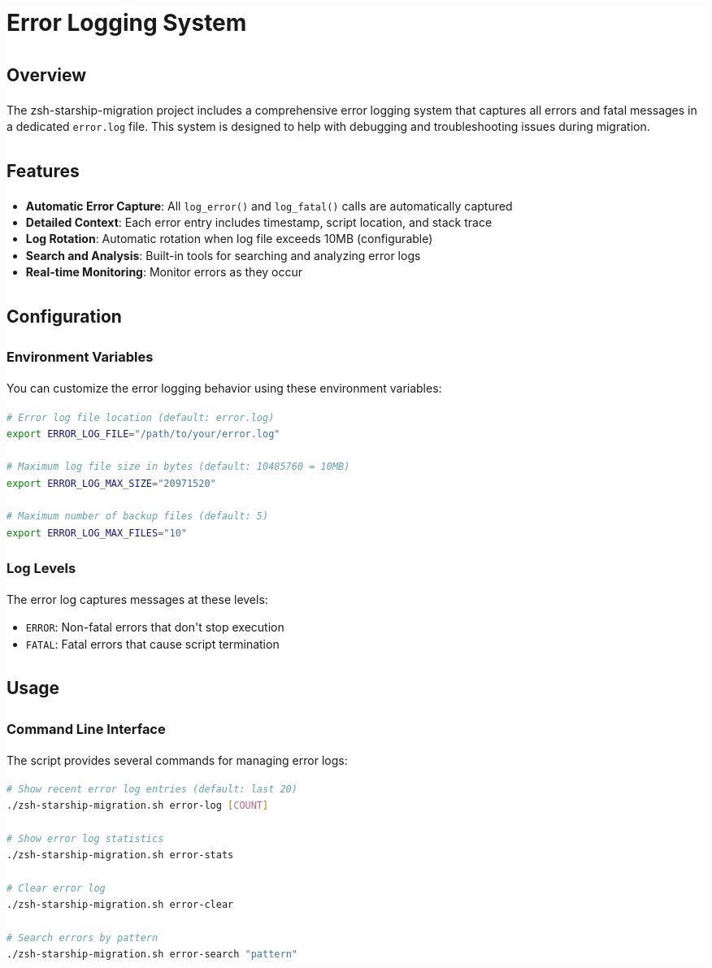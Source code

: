 # Error Logging System

## Overview

The zsh-starship-migration project includes a comprehensive error logging system that captures all errors and fatal messages in a dedicated `error.log` file. This system is designed to help with debugging and troubleshooting issues during migration.

## Features

- **Automatic Error Capture**: All `log_error()` and `log_fatal()` calls are automatically captured
- **Detailed Context**: Each error entry includes timestamp, script location, and stack trace
- **Log Rotation**: Automatic rotation when log file exceeds 10MB (configurable)
- **Search and Analysis**: Built-in tools for searching and analyzing error logs
- **Real-time Monitoring**: Monitor errors as they occur

## Configuration

### Environment Variables

You can customize the error logging behavior using these environment variables:

```bash
# Error log file location (default: error.log)
export ERROR_LOG_FILE="/path/to/your/error.log"

# Maximum log file size in bytes (default: 10485760 = 10MB)
export ERROR_LOG_MAX_SIZE="20971520"

# Maximum number of backup files (default: 5)
export ERROR_LOG_MAX_FILES="10"
```

### Log Levels

The error log captures messages at these levels:
- `ERROR`: Non-fatal errors that don't stop execution
- `FATAL`: Fatal errors that cause script termination

## Usage

### Command Line Interface

The script provides several commands for managing error logs:

```bash
# Show recent error log entries (default: last 20)
./zsh-starship-migration.sh error-log [COUNT]

# Show error log statistics
./zsh-starship-migration.sh error-stats

# Clear error log
./zsh-starship-migration.sh error-clear

# Search errors by pattern
./zsh-starship-migration.sh error-search "pattern"
```
